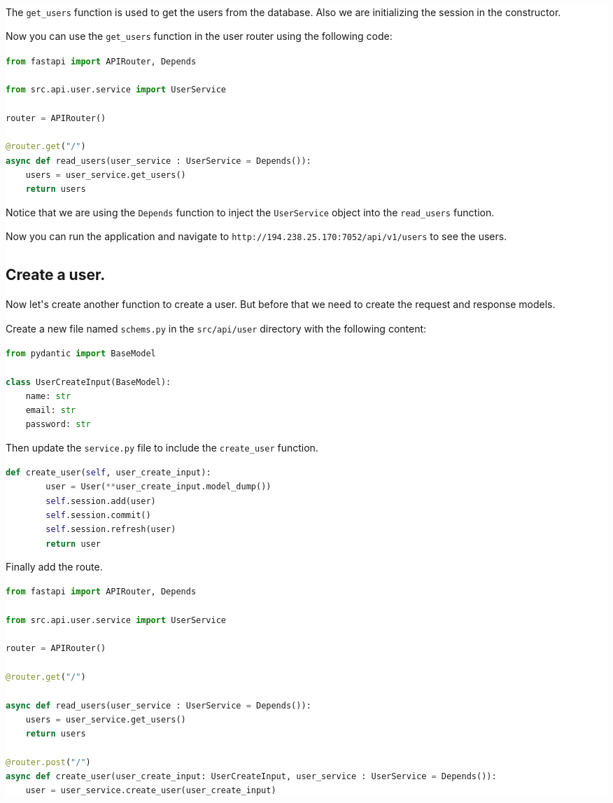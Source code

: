 The `get_users` function is used to get the users from the database. Also we are initializing the session in the constructor.

Now you can use the `get_users` function in the user router using the following code:

```python
from fastapi import APIRouter, Depends

from src.api.user.service import UserService

router = APIRouter()

@router.get("/")
async def read_users(user_service : UserService = Depends()):
    users = user_service.get_users()
    return users
```

Notice that we are using the `Depends` function to inject the `UserService` object into the `read_users` function.

Now you can run the application and navigate to `http://194.238.25.170:7052/api/v1/users` to see the users.

## Create a user.

Now let's create another function to create a user. But before that we need to create the request and response models.

Create a new file named `schems.py` in the `src/api/user` directory with the following content:

```python
from pydantic import BaseModel

class UserCreateInput(BaseModel):
    name: str
    email: str
    password: str
```

Then update the `service.py` file to include the `create_user` function.

```python
def create_user(self, user_create_input):
        user = User(**user_create_input.model_dump())
        self.session.add(user)
        self.session.commit()
        self.session.refresh(user)
        return user
```

Finally add the route.

```python
from fastapi import APIRouter, Depends

from src.api.user.service import UserService

router = APIRouter()

@router.get("/")

async def read_users(user_service : UserService = Depends()):
    users = user_service.get_users()
    return users

@router.post("/")
async def create_user(user_create_input: UserCreateInput, user_service : UserService = Depends()):
    user = user_service.create_user(user_create_input)
```